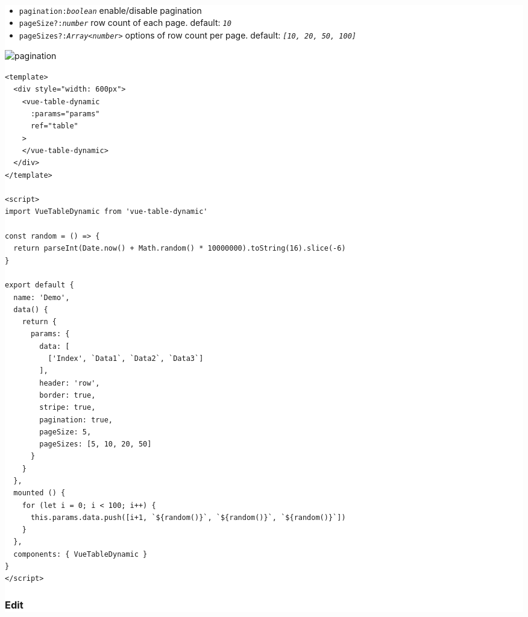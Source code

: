 - `pagination:`*`boolean`* enable/disable pagination
- `pageSize?:`*`number`* row count of each page. default: *`10`*
- `pageSizes?:`*`Array<number>`* options of row count per page. default: *`[10, 20, 50, 100]`*        

![pagination](./docs/images/pagination.png)  

```
<template>
  <div style="width: 600px">
    <vue-table-dynamic 
      :params="params" 
      ref="table"
    >
    </vue-table-dynamic>
  </div>
</template>

<script>
import VueTableDynamic from 'vue-table-dynamic'

const random = () => {
  return parseInt(Date.now() + Math.random() * 10000000).toString(16).slice(-6)
}

export default {
  name: 'Demo',
  data() {
    return {
      params: {
        data: [
          ['Index', `Data1`, `Data2`, `Data3`]
        ],
        header: 'row',
        border: true,
        stripe: true,
        pagination: true,
        pageSize: 5,
        pageSizes: [5, 10, 20, 50]
      }
    }
  },
  mounted () {
    for (let i = 0; i < 100; i++) {
      this.params.data.push([i+1, `${random()}`, `${random()}`, `${random()}`])
    }
  },
  components: { VueTableDynamic }
}
</script>
```

### Edit
